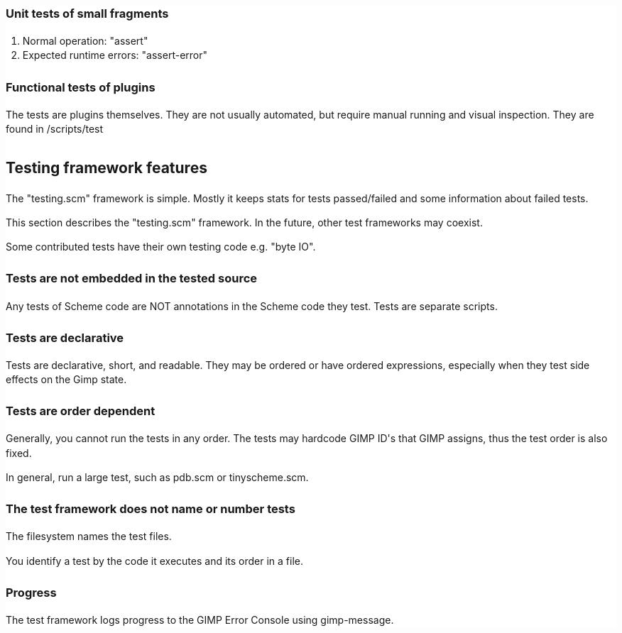 ### Unit tests of small fragments

1.  Normal operation: "assert"
2.  Expected runtime errors: "assert-error"



### Functional tests of plugins

The tests are plugins themselves.
They are not usually automated, but require manual running and visual inspection.
They are found in /scripts/test

## Testing framework features

The "testing.scm" framework is simple.
Mostly it keeps stats for tests passed/failed
and some information about failed tests.

This section describes the "testing.scm" framework.
In the future, other test frameworks may coexist.

Some contributed tests have their own testing code
e.g. "byte IO".

### Tests are not embedded in the tested source

Any tests of Scheme code are NOT annotations
in the Scheme code they test.
Tests are separate scripts.

### Tests are declarative

Tests are declarative, short, and readable.
They may be ordered or have ordered expressions,
especially when they test side effects on the Gimp state.

### Tests are order dependent

Generally, you cannot run the tests in any order.
The tests may hardcode GIMP ID's that GIMP assigns,
thus the test order is also fixed.

In general, run a large test, such as pdb.scm or tinyscheme.scm.

### The test framework does not name or number tests

The filesystem names the test files.

You identify a test by the code it executes and its order in a file.

### Progress

The test framework logs progress to the GIMP Error Console
using gimp-message.
